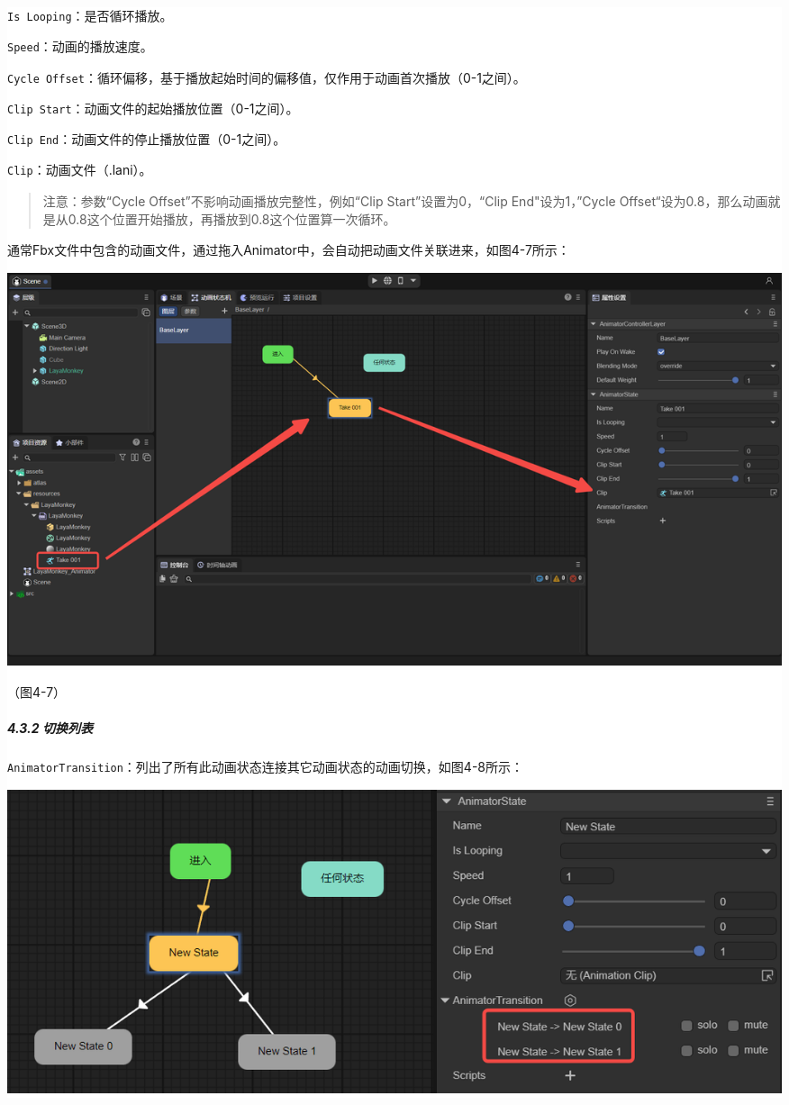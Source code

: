 `Is Looping`：是否循环播放。

`Speed`：动画的播放速度。

`Cycle Offset`：循环偏移，基于播放起始时间的偏移值，仅作用于动画首次播放（0-1之间）。

`Clip Start`：动画文件的起始播放位置（0-1之间）。

`Clip End`：动画文件的停止播放位置（0-1之间）。

`Clip`：动画文件（.lani）。

> 注意：参数“Cycle Offset”不影响动画播放完整性，例如“Clip Start”设置为0，“Clip End"设为1，”Cycle Offset“设为0.8，那么动画就是从0.8这个位置开始播放，再播放到0.8这个位置算一次循环。

通常Fbx文件中包含的动画文件，通过拖入Animator中，会自动把动画文件关联进来，如图4-7所示：

![4-7](img/4-7.png)

（图4-7）

##### 4.3.2 切换列表

`AnimatorTransition`：列出了所有此动画状态连接其它动画状态的动画切换，如图4-8所示： 

![4-8](img/4-8.png)
